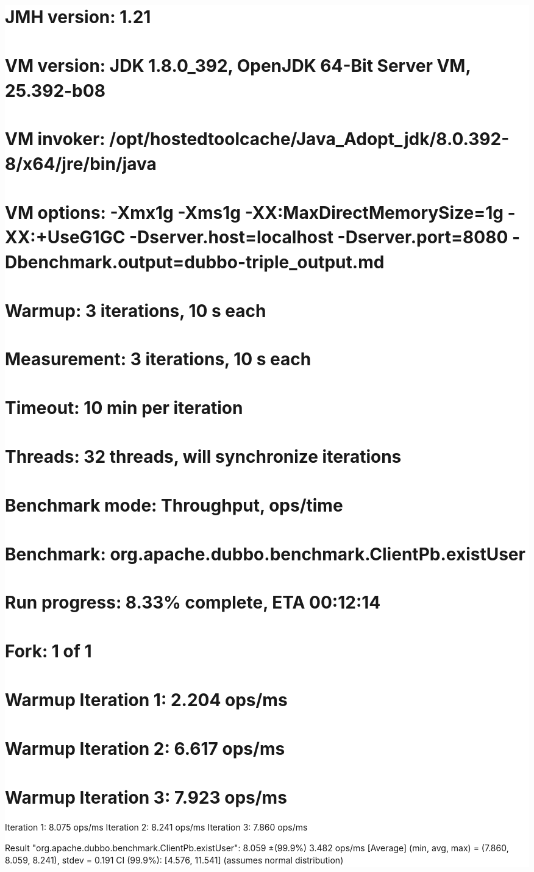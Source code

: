 
# JMH version: 1.21
# VM version: JDK 1.8.0_392, OpenJDK 64-Bit Server VM, 25.392-b08
# VM invoker: /opt/hostedtoolcache/Java_Adopt_jdk/8.0.392-8/x64/jre/bin/java
# VM options: -Xmx1g -Xms1g -XX:MaxDirectMemorySize=1g -XX:+UseG1GC -Dserver.host=localhost -Dserver.port=8080 -Dbenchmark.output=dubbo-triple_output.md
# Warmup: 3 iterations, 10 s each
# Measurement: 3 iterations, 10 s each
# Timeout: 10 min per iteration
# Threads: 32 threads, will synchronize iterations
# Benchmark mode: Throughput, ops/time
# Benchmark: org.apache.dubbo.benchmark.ClientPb.existUser

# Run progress: 8.33% complete, ETA 00:12:14
# Fork: 1 of 1
# Warmup Iteration   1: 2.204 ops/ms
# Warmup Iteration   2: 6.617 ops/ms
# Warmup Iteration   3: 7.923 ops/ms
Iteration   1: 8.075 ops/ms
Iteration   2: 8.241 ops/ms
Iteration   3: 7.860 ops/ms


Result "org.apache.dubbo.benchmark.ClientPb.existUser":
  8.059 ±(99.9%) 3.482 ops/ms [Average]
  (min, avg, max) = (7.860, 8.059, 8.241), stdev = 0.191
  CI (99.9%): [4.576, 11.541] (assumes normal distribution)
